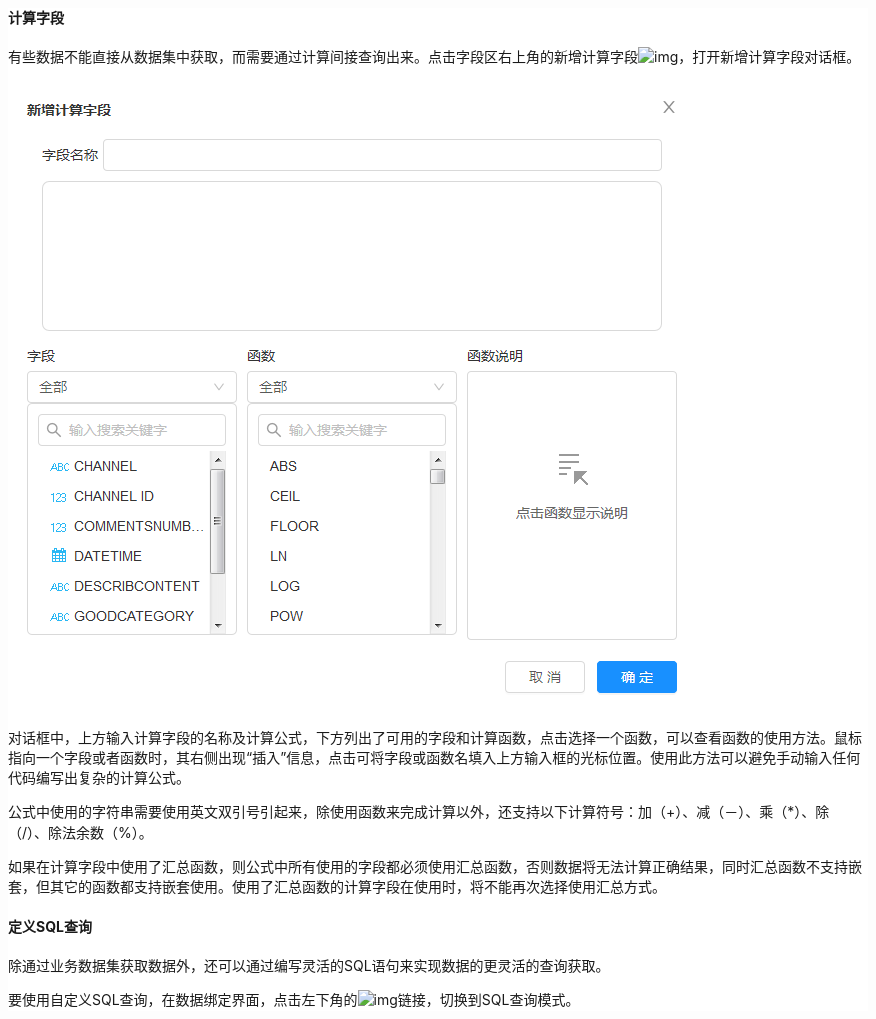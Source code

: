 #### 计算字段

有些数据不能直接从数据集中获取，而需要通过计算间接查询出来。点击字段区右上角的新增计算字段![img](file:///C:\Users\ADMINI~1\AppData\Local\Temp\ksohtml\wps685.tmp.jpg)，打开新增计算字段对话框。

![PNG](../../image/107.png)



对话框中，上方输入计算字段的名称及计算公式，下方列出了可用的字段和计算函数，点击选择一个函数，可以查看函数的使用方法。鼠标指向一个字段或者函数时，其右侧出现“插入”信息，点击可将字段或函数名填入上方输入框的光标位置。使用此方法可以避免手动输入任何代码编写出复杂的计算公式。

公式中使用的字符串需要使用英文双引号引起来，除使用函数来完成计算以外，还支持以下计算符号：加（+）、减（－）、乘（*）、除（/）、除法余数（%）。

如果在计算字段中使用了汇总函数，则公式中所有使用的字段都必须使用汇总函数，否则数据将无法计算正确结果，同时汇总函数不支持嵌套，但其它的函数都支持嵌套使用。使用了汇总函数的计算字段在使用时，将不能再次选择使用汇总方式。

#### 定义SQL查询

除通过业务数据集获取数据外，还可以通过编写灵活的SQL语句来实现数据的更灵活的查询获取。

要使用自定义SQL查询，在数据绑定界面，点击左下角的![img](file:///C:\Users\ADMINI~1\AppData\Local\Temp\ksohtml\wpsAC37.tmp.jpg)链接，切换到SQL查询模式。
